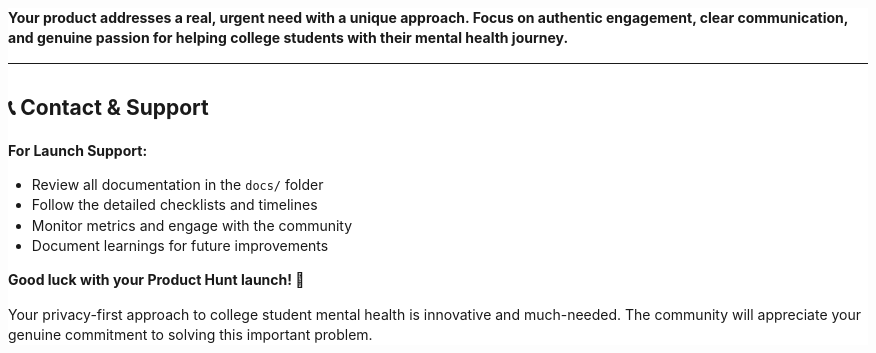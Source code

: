 **Your product addresses a real, urgent need with a unique approach. Focus on authentic engagement, clear communication, and genuine passion for helping college students with their mental health journey.**

---

## 📞 Contact & Support

**For Launch Support:**

- Review all documentation in the `docs/` folder
- Follow the detailed checklists and timelines
- Monitor metrics and engage with the community
- Document learnings for future improvements

**Good luck with your Product Hunt launch! 🚀**

Your privacy-first approach to college student mental health is innovative and much-needed. The community will appreciate your genuine commitment to solving this important problem.
